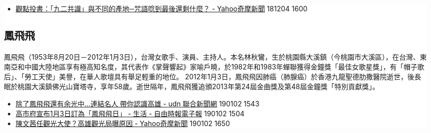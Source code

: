 - [觀點投書：「九二共識」與不同的產地─咒語唸到最後還剩什麼？ - Yahoo奇摩新聞](https://tw.news.yahoo.com/%E8%A7%80%E9%BB%9E%E6%8A%95%E6%9B%B8-%E4%B9%9D%E4%BA%8C%E5%85%B1%E8%AD%98-%E8%88%87%E4%B8%8D%E5%90%8C%E7%9A%84%E7%94%A2%E5%9C%B0-%E5%92%92%E8%AA%9E%E5%94%B8%E5%88%B0%E6%9C%80%E5%BE%8C%E9%82%84%E5%89%A9%E4%BB%80%E9%BA%BC-220001672.html "觀點投書：「九二共識」與不同的產地─咒語唸到最後還剩什麼？ - Yahoo奇摩新聞") 181204 1600

## 鳳飛飛

鳳飛飛（1953年8月20日－2012年1月3日），台灣女歌手、演員、主持人。本名林秋鸞，生於桃園縣大溪鎮（今桃園市大溪區），在台灣、東南亞和中國大陸地區享有極高知名度，其代表作《掌聲響起》家喻戶曉，於1982年和1983年蟬聯獲得金鐘獎「最佳女歌星獎」，有「帽子歌后」、「勞工天使」美譽，在華人歌壇具有舉足輕重的地位。
2012年1月3日，鳳飛飛因肺癌（肺腺癌）於香港九龍聖德肋撒醫院逝世，後長眠於桃園大溪鎮佛光山寶塔寺，享年58歲。逝世隔年，鳳飛飛獲追頒2013年第24屆金曲獎及第48屆金鐘獎「特別貢獻獎」。
- [除了鳳飛飛還有余光中…連結名人 帶你認識高雄 - udn 聯合新聞網](https://udn.com/news/story/10958/3570321 "除了鳳飛飛還有余光中…連結名人 帶你認識高雄 - udn 聯合新聞網") 190102 1543
- [高市府宣布1月3日訂為「鳳飛飛日」 - 生活 - 自由時報電子報](https://news.ltn.com.tw/news/life/breakingnews/2659693 "高市府宣布1月3日訂為「鳳飛飛日」 - 生活 - 自由時報電子報") 190102 1504
- [陳文茜任觀光大使？高雄觀光局曝原因 - Yahoo奇摩新聞](https://tw.news.yahoo.com/%E9%99%B3%E6%96%87%E8%8C%9C%E4%BB%BB%E8%A7%80%E5%85%89%E5%A4%A7%E4%BD%BF-%E9%AB%98%E9%9B%84%E8%A7%80%E5%85%89%E5%B1%80%E6%9B%9D%E5%8E%9F%E5%9B%A0-081512687.html "陳文茜任觀光大使？高雄觀光局曝原因 - Yahoo奇摩新聞") 190102 1650
